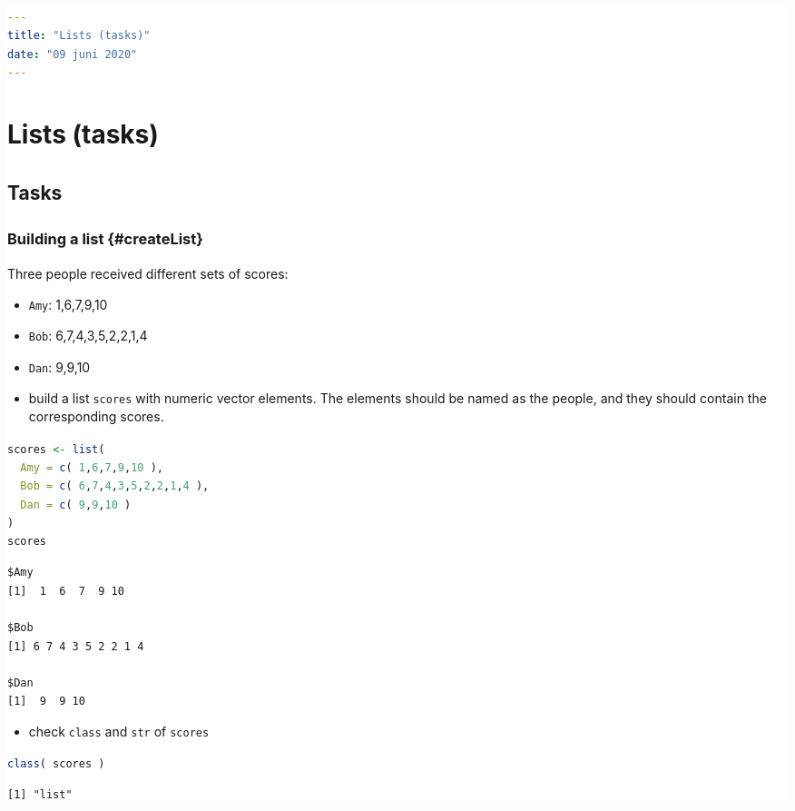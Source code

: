 ```yaml
---
title: "Lists (tasks)"
date: "09 juni 2020"
---
```







# Lists (tasks)

## Tasks

### Building a list {#createList}

Three people received different sets of scores:

- `Amy`: 1,6,7,9,10
- `Bob`: 6,7,4,3,5,2,2,1,4
- `Dan`: 9,9,10

- build a list `scores` with numeric vector elements. The elements should be named as the people, and they should contain the corresponding scores.

```r
scores <- list(
  Amy = c( 1,6,7,9,10 ),
  Bob = c( 6,7,4,3,5,2,2,1,4 ),
  Dan = c( 9,9,10 )
)
scores
```

```
$Amy
[1]  1  6  7  9 10

$Bob
[1] 6 7 4 3 5 2 2 1 4

$Dan
[1]  9  9 10
```

- check `class` and `str` of `scores`

```r
class( scores )
```

```
[1] "list"
```
